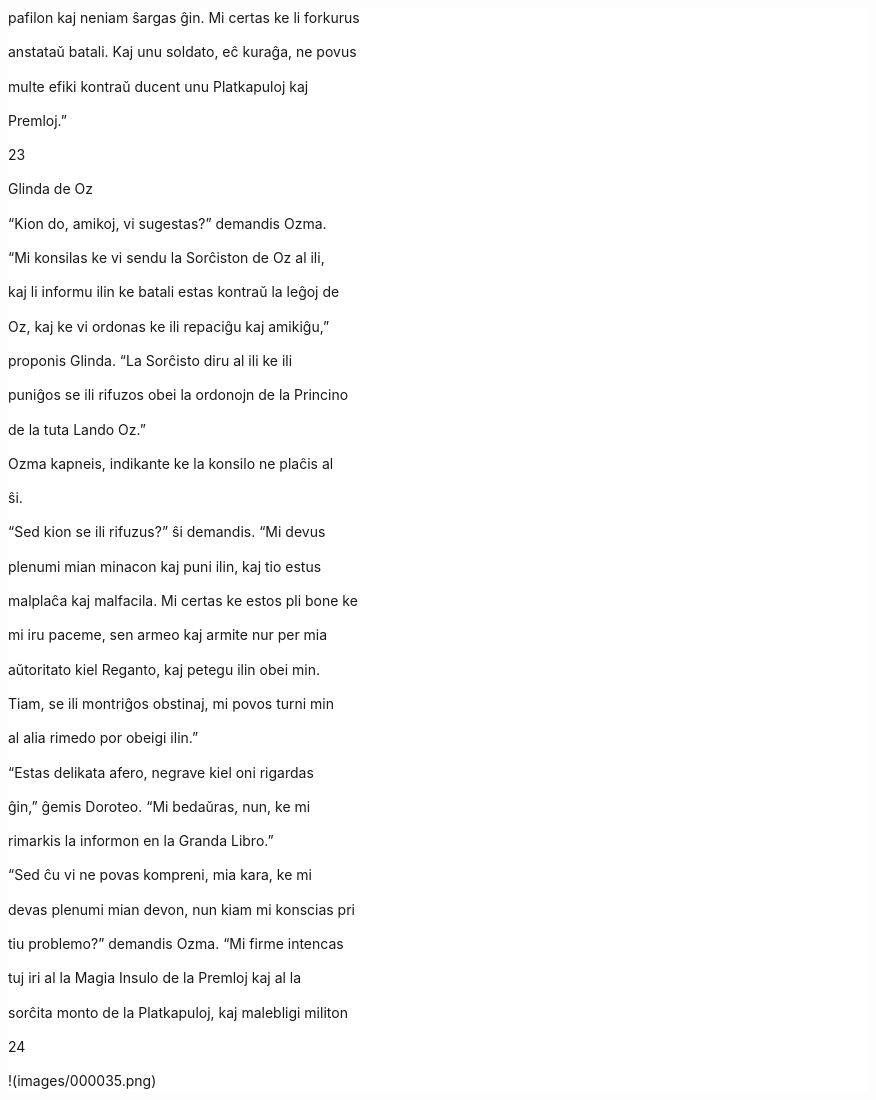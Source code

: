 pafilon kaj neniam ŝargas ĝin. Mi certas ke li forkurus

anstataŭ batali. Kaj unu soldato, eĉ kuraĝa, ne povus

multe efiki kontraŭ ducent unu Platkapuloj kaj

Premloj.” 

23



Glinda de Oz

“Kion do, amikoj, vi sugestas?” demandis Ozma. 

“Mi konsilas ke vi sendu la Sorĉiston de Oz al ili, 

kaj li informu ilin ke batali estas kontraŭ la leĝoj de

Oz, kaj ke vi ordonas ke ili repaciĝu kaj amikiĝu,” 

proponis Glinda. “La Sorĉisto diru al ili ke ili

puniĝos se ili rifuzos obei la ordonojn de la Princino

de la tuta Lando Oz.” 

Ozma kapneis, indikante ke la konsilo ne plaĉis al

ŝi. 

“Sed kion se ili rifuzus?” ŝi demandis. “Mi devus

plenumi mian minacon kaj puni ilin, kaj tio estus

malplaĉa kaj malfacila. Mi certas ke estos pli bone ke

mi iru paceme, sen armeo kaj armite nur per mia

aŭtoritato kiel Reganto, kaj petegu ilin obei min. 

Tiam, se ili montriĝos obstinaj, mi povos turni min

al alia rimedo por obeigi ilin.” 

“Estas delikata afero, negrave kiel oni rigardas

ĝin,” ĝemis Doroteo. “Mi bedaŭras, nun, ke mi

rimarkis la informon en la Granda Libro.” 

“Sed ĉu vi ne povas kompreni, mia kara, ke mi

devas plenumi mian devon, nun kiam mi konscias pri

tiu problemo?” demandis Ozma. “Mi firme intencas

tuj iri al la Magia Insulo de la Premloj kaj al la

sorĉita monto de la Platkapuloj, kaj malebligi militon

24

!(images/000035.png)
